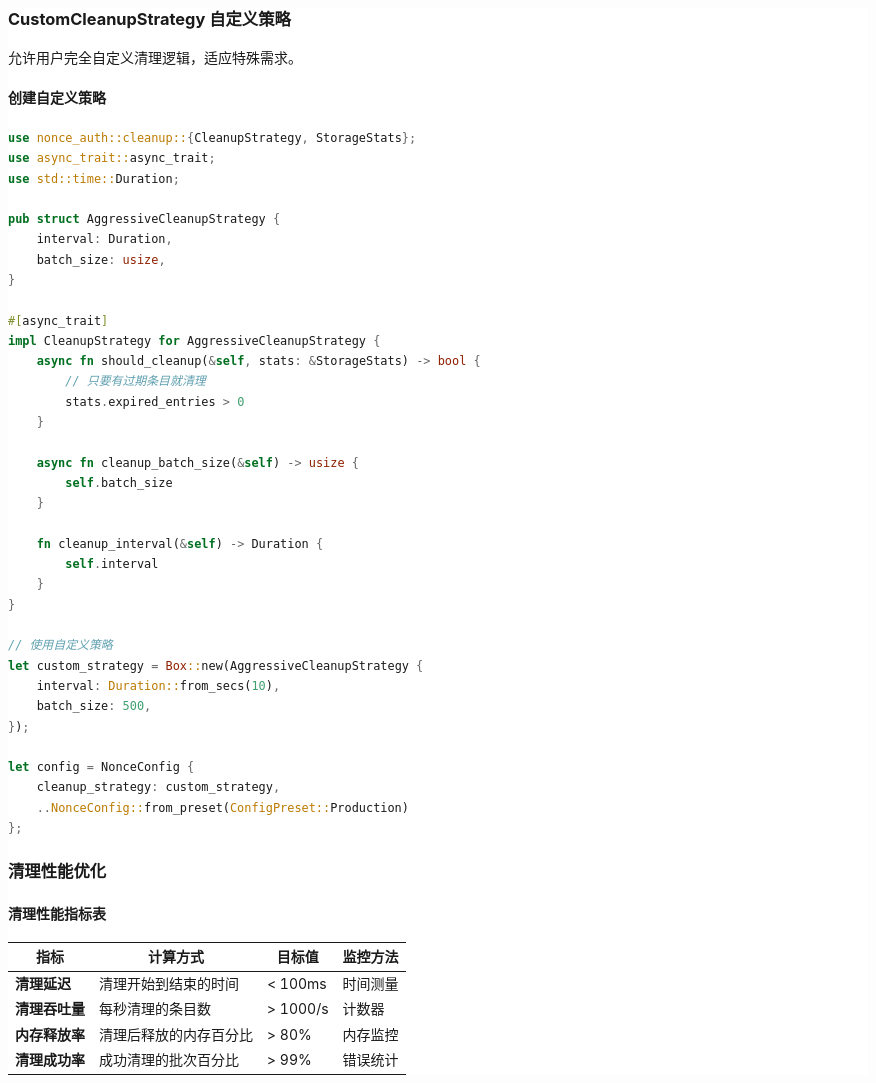 ### CustomCleanupStrategy 自定义策略

允许用户完全自定义清理逻辑，适应特殊需求。

#### 创建自定义策略

```rust
use nonce_auth::cleanup::{CleanupStrategy, StorageStats};
use async_trait::async_trait;
use std::time::Duration;

pub struct AggressiveCleanupStrategy {
    interval: Duration,
    batch_size: usize,
}

#[async_trait]
impl CleanupStrategy for AggressiveCleanupStrategy {
    async fn should_cleanup(&self, stats: &StorageStats) -> bool {
        // 只要有过期条目就清理
        stats.expired_entries > 0
    }
    
    async fn cleanup_batch_size(&self) -> usize {
        self.batch_size
    }
    
    fn cleanup_interval(&self) -> Duration {
        self.interval
    }
}

// 使用自定义策略
let custom_strategy = Box::new(AggressiveCleanupStrategy {
    interval: Duration::from_secs(10),
    batch_size: 500,
});

let config = NonceConfig {
    cleanup_strategy: custom_strategy,
    ..NonceConfig::from_preset(ConfigPreset::Production)
};
```

### 清理性能优化

#### 清理性能指标表

| 指标 | 计算方式 | 目标值 | 监控方法 |
|------|---------|--------|---------|
| **清理延迟** | 清理开始到结束的时间 | < 100ms | 时间测量 |
| **清理吞吐量** | 每秒清理的条目数 | > 1000/s | 计数器 |
| **内存释放率** | 清理后释放的内存百分比 | > 80% | 内存监控 |
| **清理成功率** | 成功清理的批次百分比 | > 99% | 错误统计 |
